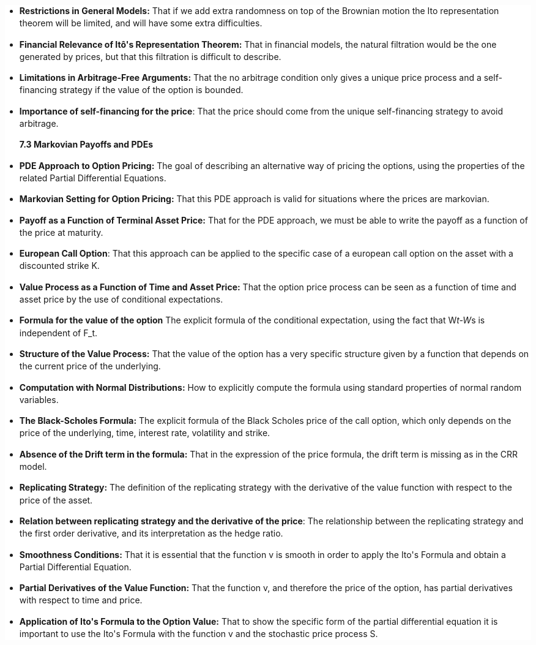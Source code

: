 * **Restrictions in General Models:** That if we add extra randomness on top of the Brownian motion the Ito representation theorem will be limited, and will have some extra difficulties.

* **Financial Relevance of Itô's Representation Theorem:** That in financial models, the natural filtration would be the one generated by prices, but that this filtration is difficult to describe.

* **Limitations in Arbitrage-Free Arguments:**  That the no arbitrage condition only gives a unique price process and a self-financing strategy if the value of the option is bounded.

* **Importance of self-financing for the price**: That the price should come from the unique self-financing strategy to avoid arbitrage.

   **7.3 Markovian Payoffs and PDEs**
   
* **PDE Approach to Option Pricing:** The goal of describing an alternative way of pricing the options, using the properties of the related Partial Differential Equations.

* **Markovian Setting for Option Pricing:** That this PDE approach is valid for situations where the prices are markovian.

* **Payoff as a Function of Terminal Asset Price:**  That for the PDE approach, we must be able to write the payoff as a function of the price at maturity.

* **European Call Option**: That this approach can be applied to the specific case of a european call option on the asset with a discounted strike K.

* **Value Process as a Function of Time and Asset Price:**  That the option price process can be seen as a function of time and asset price by the use of conditional expectations.

* **Formula for the value of the option** The explicit formula of the conditional expectation, using the fact that W*t-W*s is independent of F_t.

* **Structure of the Value Process:** That the value of the option has a very specific structure given by a function that depends on the current price of the underlying.

* **Computation with Normal Distributions:** How to explicitly compute the formula using standard properties of normal random variables.

* **The Black-Scholes Formula:** The explicit formula of the Black Scholes price of the call option, which only depends on the price of the underlying, time, interest rate, volatility and strike.

* **Absence of the Drift term in the formula:** That in the expression of the price formula, the drift term is missing as in the CRR model.

* **Replicating Strategy:** The definition of the replicating strategy with the derivative of the value function with respect to the price of the asset.

* **Relation between replicating strategy and the derivative of the price**: The relationship between the replicating strategy and the first order derivative, and its interpretation as the hedge ratio.

* **Smoothness Conditions:**  That it is essential that the function v is smooth in order to apply the Ito's Formula and obtain a Partial Differential Equation.

* **Partial Derivatives of the Value Function:** That the function v, and therefore the price of the option, has partial derivatives with respect to time and price.

* **Application of Ito's Formula to the Option Value:** That to show the specific form of the partial differential equation it is important to use the Ito's Formula with the function v and the stochastic price process S.
